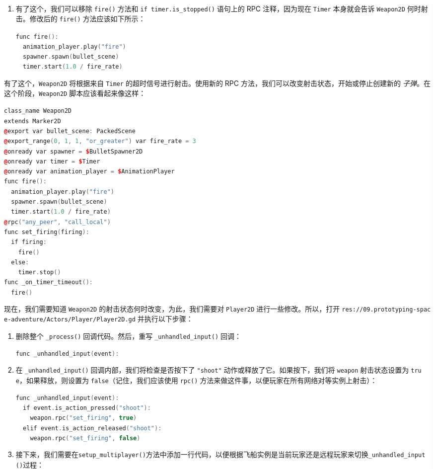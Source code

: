 1.  有了这个，我们可以移除 `fire()` 方法和 `if timer.is_stopped()` 语句上的 RPC 注释，因为现在 `Timer` 本身就会告诉 `Weapon2D` 何时射击。修改后的 `fire()` 方法应该如下所示：

    ```cpp
    func fire():
      animation_player.play("fire")
      spawner.spawn(bullet_scene)
      timer.start(1.0 / fire_rate)
    ```

有了这个，`Weapon2D` 将根据来自 `Timer` 的超时信号进行射击。使用新的 RPC 方法，我们可以改变射击状态，开始或停止创建新的 *子弹*。在这个阶段，`Weapon2D` 脚本应该看起来像这样：

```cpp
class_name Weapon2D
extends Marker2D
@export var bullet_scene: PackedScene
@export_range(0, 1, 1, "or_greater") var fire_rate = 3
@onready var spawner = $BulletSpawner2D
@onready var timer = $Timer
@onready var animation_player = $AnimationPlayer
func fire():
  animation_player.play("fire")
  spawner.spawn(bullet_scene)
  timer.start(1.0 / fire_rate)
@rpc("any_peer", "call_local")
func set_firing(firing):
  if firing:
    fire()
  else:
    timer.stop()
func _on_timer_timeout():
  fire()
```

现在，我们需要知道 `Weapon2D` 的射击状态何时改变，为此，我们需要对 `Player2D` 进行一些修改。所以，打开 `res://09.prototyping-space-adventure/Actors/Player/Player2D.gd` 并执行以下步骤：

1.  删除整个 `_process()` 回调代码。然后，重写 `_unhandled_input()` 回调：

    ```cpp
    func _unhandled_input(event):
    ```

1.  在 `_unhandled_input()` 回调内部，我们将检查是否按下了 `"shoot"` 动作或释放了它。如果按下，我们将 `weapon` 射击状态设置为 `true`，如果释放，则设置为 `false`（记住，我们应该使用 `rpc()` 方法来做这件事，以便玩家在所有网络对等实例上射击）：

    ```cpp
    func _unhandled_input(event):
      if event.is_action_pressed("shoot"):
        weapon.rpc("set_firing", true)
      elif event.is_action_released("shoot"):
        weapon.rpc("set_firing", false)
    ```

1.  接下来，我们需要在`setup_multiplayer()`方法中添加一行代码，以便根据飞船实例是当前玩家还是远程玩家来切换`_unhandled_input()`过程：
